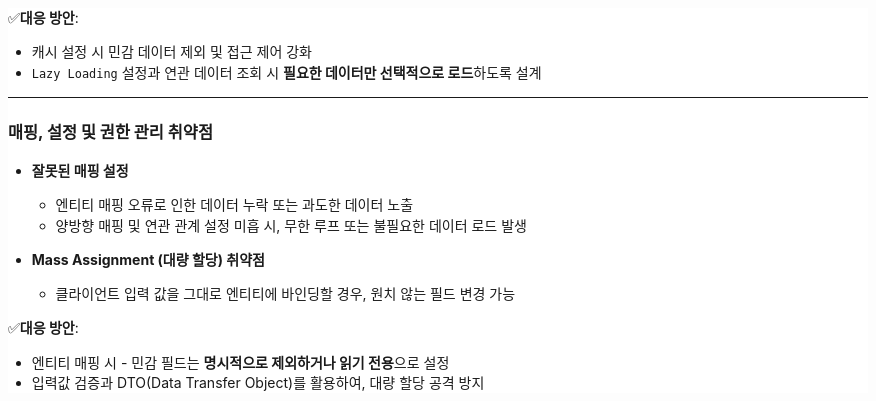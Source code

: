 ✅**대응 방안**:  
* 캐시 설정 시 민감 데이터 제외 및 접근 제어 강화
* `Lazy Loading` 설정과 연관 데이터 조회 시 **필요한 데이터만 선택적으로 로드**하도록 설계

---

### 매핑, 설정 및 권한 관리 취약점
* **잘못된 매핑 설정**
  * 엔티티 매핑 오류로 인한 데이터 누락 또는 과도한 데이터 노출
  * 양방향 매핑 및 연관 관계 설정 미흡 시, 무한 루프 또는 불필요한 데이터 로드 발생

* **Mass Assignment (대량 할당) 취약점**
  * 클라이언트 입력 값을 그대로 엔티티에 바인딩할 경우, 원치 않는 필드 변경 가능

✅**대응 방안**:  
* 엔티티 매핑 시 - 민감 필드는 **명시적으로 제외하거나 읽기 전용**으로 설정
* 입력값 검증과 DTO(Data Transfer Object)를 활용하여, 대량 할당 공격 방지